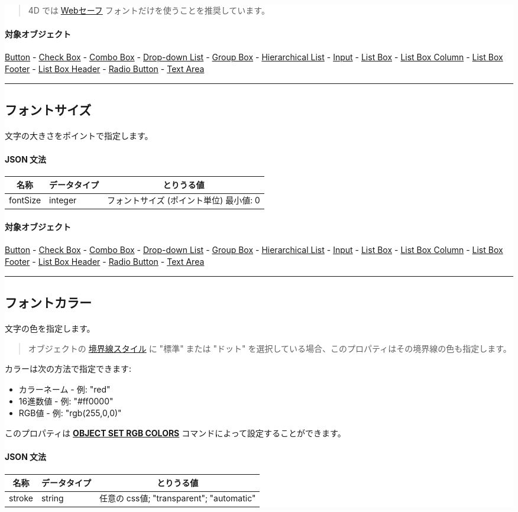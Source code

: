 > 4D では [Webセーフ](https://www.w3schools.com/cssref/css_websafe_fonts.asp) フォントだけを使うことを推奨しています。

#### 対象オブジェクト

[Button](button_overview.md) - [Check Box](checkbox_overview.md) - [Combo Box](comboBox_overview.md) - [Drop-down List](dropdownList_Overview.md) - [Group Box](groupBox.md) - [Hierarchical List](list_overview.md#overview) - [Input](input_overview.md) - [List Box](listbox_overview.md#overview) - [List Box Column](listbox_overview.md#list-box-columns) - [List Box Footer](listbox_overview.md#list-box-footers) - [List Box Header](listbox_overview.md#list-box-headers) - [Radio Button](radio_overview.md) - [Text Area](text.md)

---

## フォントサイズ

文字の大きさをポイントで指定します。

#### JSON 文法

| 名称       | データタイプ  | とりうる値                                                      |
| -------- | ------- | ---------------------------------------------------------- |
| fontSize | integer | フォントサイズ (ポイント単位) 最小値: 0 |

#### 対象オブジェクト

[Button](button_overview.md) - [Check Box](checkbox_overview.md) - [Combo Box](comboBox_overview.md) - [Drop-down List](dropdownList_Overview.md) - [Group Box](groupBox.md) - [Hierarchical List](list_overview.md#overview) - [Input](input_overview.md) - [List Box](listbox_overview.md#overview) - [List Box Column](listbox_overview.md#list-box-columns) - [List Box Footer](listbox_overview.md#list-box-footers) - [List Box Header](listbox_overview.md#list-box-headers) - [Radio Button](radio_overview.md) - [Text Area](text.md)

---

## フォントカラー

文字の色を指定します。

> オブジェクトの [境界線スタイル](properties_backgrounandborder.md#境界線スタイル) に "標準" または "ドット" を選択している場合、このプロパティはその境界線の色も指定します。

カラーは次の方法で指定できます:

- カラーネーム - 例: "red"
- 16進数値 - 例: "#ff0000"
- RGB値 - 例: "rgb(255,0,0)"

このプロパティは [**OBJECT SET RGB COLORS**](https://doc.4d.com/4Dv18/4D/18/OBJECT-SET-RGB-COLORS.301-4505456.ja.html) コマンドによって設定することができます。

#### JSON 文法

| 名称     | データタイプ | とりうる値                                |
| ------ | ------ | ------------------------------------ |
| stroke | string | 任意の css値; "transparent"; "automatic" |
